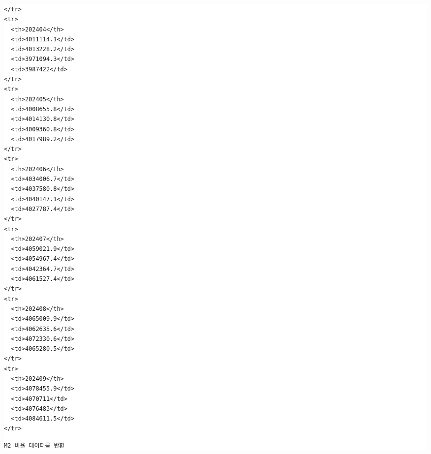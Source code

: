     </tr>
    <tr>
      <th>202404</th>
      <td>4011114.1</td>
      <td>4013228.2</td>
      <td>3971094.3</td>
      <td>3987422</td>
    </tr>
    <tr>
      <th>202405</th>
      <td>4008655.8</td>
      <td>4014130.8</td>
      <td>4009360.8</td>
      <td>4017989.2</td>
    </tr>
    <tr>
      <th>202406</th>
      <td>4034006.7</td>
      <td>4037580.8</td>
      <td>4040147.1</td>
      <td>4027787.4</td>
    </tr>
    <tr>
      <th>202407</th>
      <td>4059021.9</td>
      <td>4054967.4</td>
      <td>4042364.7</td>
      <td>4061527.4</td>
    </tr>
    <tr>
      <th>202408</th>
      <td>4065009.9</td>
      <td>4062635.6</td>
      <td>4072330.6</td>
      <td>4065280.5</td>
    </tr>
    <tr>
      <th>202409</th>
      <td>4078455.9</td>
      <td>4070711</td>
      <td>4076483</td>
      <td>4084611.5</td>
    </tr>
  </tbody>
</table>
</div>


    M2 비율 데이터를 반환



<div>
<style scoped>
    .dataframe tbody tr th:only-of-type {
        vertical-align: middle;
    }
